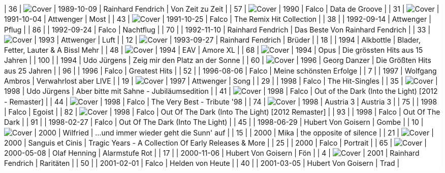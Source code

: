 | 36 | ![Cover](https://i.discogs.com/X2LgkJrsaLU7aN_-BuE1x82RzF46ZVgc8yT2we50nPo/rs:fit/g:sm/q:40/h:150/w:150/czM6Ly9kaXNjb2dz/LWRhdGFiYXNlLWlt/YWdlcy9SLTkzNTk1/NS0xMjgwMzk5MzEx/LmpwZWc.jpeg) | 1989-10-09 | Rainhard Fendrich | Von Zeit zu Zeit |
| 57 | ![Cover](https://i.discogs.com/OkI-I4bI2OEPVrd77oiIcrLuvEIu3mUbm03yVXIloQE/rs:fit/g:sm/q:40/h:150/w:150/czM6Ly9kaXNjb2dz/LWRhdGFiYXNlLWlt/YWdlcy9SLTU3MTI3/MC0xNDQyNjczNDIw/LTQ5NTMuanBlZw.jpeg) | 1990 | Falco | Data de Groove |
| 31 | ![Cover](https://i.discogs.com/MgOSFjfOzmmGNwTXlgJnaZYSLDnLB72Ozbo-Jzzqraw/rs:fit/g:sm/q:40/h:150/w:150/czM6Ly9kaXNjb2dz/LWRhdGFiYXNlLWlt/YWdlcy9SLTExMzA3/NDktMTI1NDY2MjY3/NS5qcGVn.jpeg) | 1991-10-04 | Attwenger | Most |
| 43 | ![Cover](https://i.discogs.com/CULpttPme2QILaBfvUQPUjezev8C012KXGiPPaVPNhc/rs:fit/g:sm/q:40/h:150/w:150/czM6Ly9kaXNjb2dz/LWRhdGFiYXNlLWlt/YWdlcy9SLTc2MTQ2/NC0xNDIzNjY3MDY2/LTEyOTYuanBlZw.jpeg) | 1991-10-25 | Falco | The Remix Hit Collection |
| 38 |  | 1992-09-14 | Attwenger | Pflug |
| 86 |  | 1992-09-24 | Falco | Nachtflug |
| 70 |  | 1992-11-10 | Rainhard Fendrich | Das Beste Von Rainhard Fendrich |
| 33 | ![Cover](https://i.discogs.com/mYbuDlg1kQ1rXvu9vJuaVKeBo2dMJLH5IyXuWqe8yv4/rs:fit/g:sm/q:40/h:150/w:150/czM6Ly9kaXNjb2dz/LWRhdGFiYXNlLWlt/YWdlcy9SLTcwMzM2/Ny0xNTg4MTYyNzky/LTU2MzYuanBlZw.jpeg) | 1993 | Attwenger | Luft |
| 12 | ![Cover](https://i.discogs.com/aYah5whKky6VdH31yyfoVDroBoVWBv3Uw1G3xOYPHvg/rs:fit/g:sm/q:40/h:150/w:150/czM6Ly9kaXNjb2dz/LWRhdGFiYXNlLWlt/YWdlcy9SLTM3MTI1/NjEtMTQ2NjM0ODA3/Ny0zMzY0LmpwZWc.jpeg) | 1993-09-27 | Rainhard Fendrich | Brüder |
| 18 |  | 1994 | Alkbottle | Blader, Fetter, Lauter &amp; A Bissl Mehr |
| 48 | ![Cover](https://i.discogs.com/zYUxVBech2hYmEDDrl_H6VBdngIP1vLg7_B2PYR740s/rs:fit/g:sm/q:40/h:150/w:150/czM6Ly9kaXNjb2dz/LWRhdGFiYXNlLWlt/YWdlcy9SLTMzMDY3/ODItMTU5MTg3OTM3/My0zNzk2LmpwZWc.jpeg) | 1994 | EAV | Amore XL |
| 68 | ![Cover](https://lastfm.freetls.fastly.net/i/u/34s/80fe27aa1f29483f85537f1f65621c70.png) | 1994 | Opus | Die grössten Hits aus 15 Jahren |
| 100 |  | 1994 | Udo Jürgens | Zeig mir den Platz an der Sonne |
| 60 | ![Cover](https://i.discogs.com/Px_Y0CExIqXVZ60ZVqKm51LG8Mw5JEWEOJ-W5eoh0mo/rs:fit/g:sm/q:40/h:150/w:150/czM6Ly9kaXNjb2dz/LWRhdGFiYXNlLWlt/YWdlcy9SLTMyODQx/NjUtMTU1ODg2Mzg0/NS04MjM1LmpwZWc.jpeg) | 1996 | Georg Danzer | Die Größten Hits aus 25 Jahren |
| 96 |  | 1996 | Falco | Greatest Hits |
| 52 |  | 1996-08-06 | Falco | Meine schönsten Erfolge |
| 7 |  | 1997 | Wolfgang Ambros | Verwahrlost aber LIVE |
| 19 | ![Cover](https://i.discogs.com/O-sgWqdbk6RYbVVbUBDwFNfmgD1t2BOo3burWx0dJog/rs:fit/g:sm/q:40/h:150/w:150/czM6Ly9kaXNjb2dz/LWRhdGFiYXNlLWlt/YWdlcy9SLTcwMzA2/NS0xMTQ5NjA1Mjk0/LmpwZWc.jpeg) | 1997 | Attwenger | Song |
| 29 |  | 1998 | Falco | The Hit-Singles |
| 35 | ![Cover](https://i.discogs.com/R5vBV2ETzdG0ssEby1-_xuACtSzbt9Ojkls1UOAL3LA/rs:fit/g:sm/q:40/h:150/w:150/czM6Ly9kaXNjb2dz/LWRhdGFiYXNlLWlt/YWdlcy9SLTE0OTEy/MzYtMTU4Njc5NDkw/NS0zMzMyLmpwZWc.jpeg) | 1998 | Udo Jürgens | Aber bitte mit Sahne - Jubiläumsedition |
| 41 | ![Cover](https://i.discogs.com/r4LFa9UJeiXo-3qxe9YQjkUZXE5kuS4RKlDSJAJgmkk/rs:fit/g:sm/q:40/h:150/w:150/czM6Ly9kaXNjb2dz/LWRhdGFiYXNlLWlt/YWdlcy9SLTE1NTUy/OTAtMTIyODA2NDA5/OC5qcGVn.jpeg) | 1998 | Falco | Out of the Dark (Into the Light) [2012 - Remaster] |
| 44 | ![Cover](https://i.discogs.com/MuT3tB1I9MIQztL2HJEuT1zuddN4n912g6_3FdKf01A/rs:fit/g:sm/q:40/h:150/w:150/czM6Ly9kaXNjb2dz/LWRhdGFiYXNlLWlt/YWdlcy9SLTEwNTk0/NTMtMTQyMzI0NTY3/NS03MDU2LmpwZWc.jpeg) | 1998 | Falco | The Very Best - Tribute &#39;98 |
| 74 | ![Cover](https://i.discogs.com/LOH4Fo_ZmRALCy-ylOWp2AV6pTSR4CJ5PoVkRVsCwzI/rs:fit/g:sm/q:40/h:150/w:150/czM6Ly9kaXNjb2dz/LWRhdGFiYXNlLWlt/YWdlcy9SLTE3NDc2/MDAtMTUwMTY1NTg1/MC00MzAwLmpwZWc.jpeg) | 1998 | Austria 3 | Austria 3 |
| 75 |  | 1998 | Falco | Egoist |
| 82 | ![Cover](https://i.discogs.com/Jq68O26qLUOI424xn7f337m59OZ0yOQ4rRM0eI6wJc8/rs:fit/g:sm/q:40/h:150/w:150/czM6Ly9kaXNjb2dz/LWRhdGFiYXNlLWlt/YWdlcy9SLTE4MzU0/MDQtMTI0NjY5ODQw/Ny5qcGVn.jpeg) | 1998 | Falco | Out Of The Dark (Into The Light) [2012 Remaster] |
| 93 |  | 1998 | Falco | Out Of The Dark |
| 91 |  | 1998-02-27 | Falco | Out Of The Dark (Into The Light) |
| 45 |  | 1998-06-29 | Hubert Von Goisern | Gombe |
| 10 | ![Cover](https://i.discogs.com/c-AVDYpSPyQYTkTDcPEq6x45q22F5vqJof9Sna35t5g/rs:fit/g:sm/q:40/h:150/w:150/czM6Ly9kaXNjb2dz/LWRhdGFiYXNlLWlt/YWdlcy9SLTEzODUz/NjI0LTE1NjI2MDQ0/MjItODg0OS5qcGVn.jpeg) | 2000 | Wilfried | ...und immer wieder geht die Sunn&#39; auf |
| 15 |  | 2000 | Mika | the opposite of silence |
| 21 | ![Cover](https://i.discogs.com/MteCJPkcbcjh3t_C0fzDeqUW7_zWjGY1kvRxys2_8Ww/rs:fit/g:sm/q:40/h:150/w:150/czM6Ly9kaXNjb2dz/LWRhdGFiYXNlLWlt/YWdlcy9SLTU0MjU3/Ni0xMTM4NjYzMjYy/LmpwZWc.jpeg) | 2000 | Sanguis et Cinis | Tragic Years - A Collection Of Early Releases &amp; More |
| 25 |  | 2000 | Falco | Portrait |
| 65 | ![Cover](https://i.discogs.com/B6t9buIjUddiulR6awvzeRsnCh6PzIuoqt-_moqQq_M/rs:fit/g:sm/q:40/h:150/w:150/czM6Ly9kaXNjb2dz/LWRhdGFiYXNlLWlt/YWdlcy9SLTg5MDE4/ODYtMTQ3MTExMTE4/Ny01MTIyLmpwZWc.jpeg) | 2000-05-08 | Olaf Henning | Alarmstufe Rot |
| 17 |  | 2000-11-06 | Hubert Von Goisern | Fön |
| 4 | ![Cover](https://i.discogs.com/2W_g8FoZhIpGjvDzJb7-Ypu51kfoA6xcIF5leYhHrDQ/rs:fit/g:sm/q:40/h:150/w:150/czM6Ly9kaXNjb2dz/LWRhdGFiYXNlLWlt/YWdlcy9SLTQxNzIw/NjQtMTM1NzYzMTg3/MS05NjQ1LmpwZWc.jpeg) | 2001 | Rainhard Fendrich | Raritäten |
| 50 |  | 2001-02-01 | Falco | Helden von Heute |
| 40 |  | 2001-03-05 | Hubert Von Goisern | Trad |